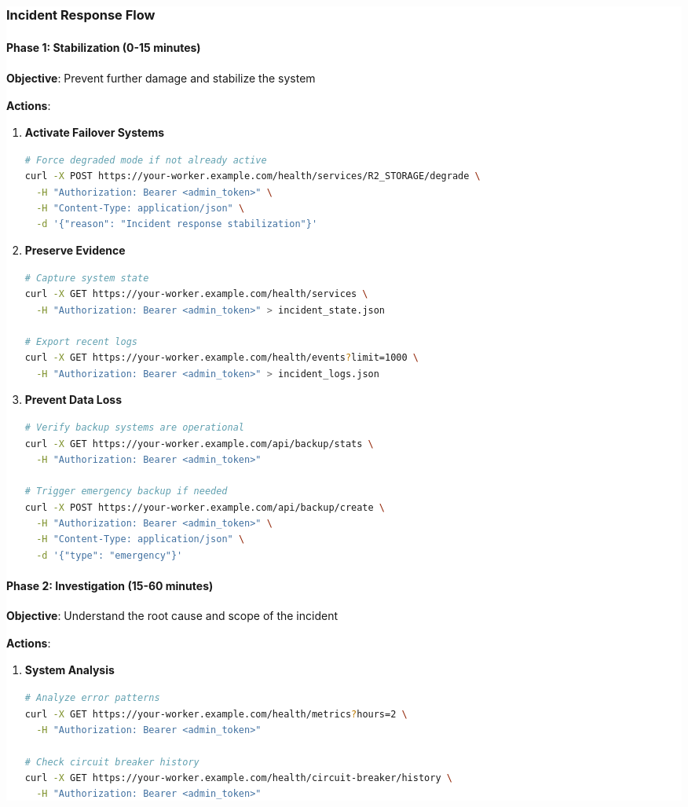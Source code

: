 ### Incident Response Flow

#### Phase 1: Stabilization (0-15 minutes)

**Objective**: Prevent further damage and stabilize the system

**Actions**:
1. **Activate Failover Systems**
   ```bash
   # Force degraded mode if not already active
   curl -X POST https://your-worker.example.com/health/services/R2_STORAGE/degrade \
     -H "Authorization: Bearer <admin_token>" \
     -H "Content-Type: application/json" \
     -d '{"reason": "Incident response stabilization"}'
   ```

2. **Preserve Evidence**
   ```bash
   # Capture system state
   curl -X GET https://your-worker.example.com/health/services \
     -H "Authorization: Bearer <admin_token>" > incident_state.json
   
   # Export recent logs
   curl -X GET https://your-worker.example.com/health/events?limit=1000 \
     -H "Authorization: Bearer <admin_token>" > incident_logs.json
   ```

3. **Prevent Data Loss**
   ```bash
   # Verify backup systems are operational
   curl -X GET https://your-worker.example.com/api/backup/stats \
     -H "Authorization: Bearer <admin_token>"
   
   # Trigger emergency backup if needed
   curl -X POST https://your-worker.example.com/api/backup/create \
     -H "Authorization: Bearer <admin_token>" \
     -H "Content-Type: application/json" \
     -d '{"type": "emergency"}'
   ```

#### Phase 2: Investigation (15-60 minutes)

**Objective**: Understand the root cause and scope of the incident

**Actions**:
1. **System Analysis**
   ```bash
   # Analyze error patterns
   curl -X GET https://your-worker.example.com/health/metrics?hours=2 \
     -H "Authorization: Bearer <admin_token>"
   
   # Check circuit breaker history
   curl -X GET https://your-worker.example.com/health/circuit-breaker/history \
     -H "Authorization: Bearer <admin_token>"
   ```
